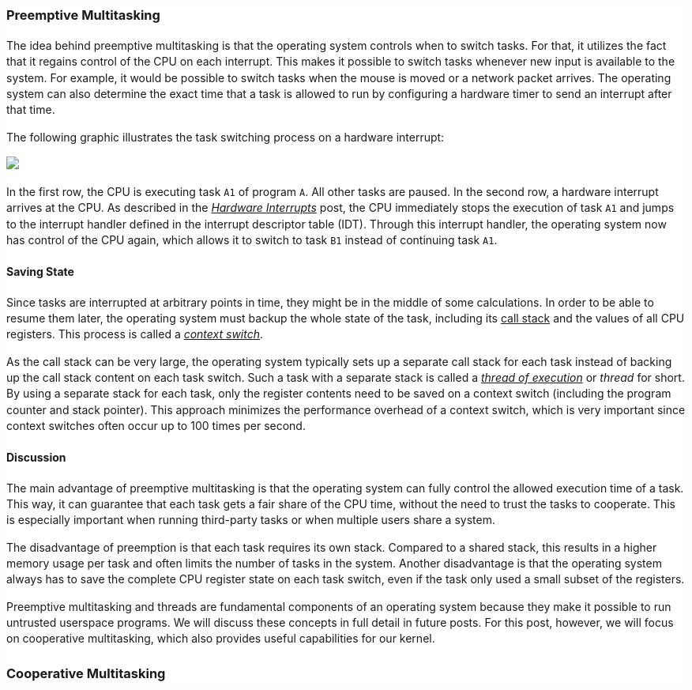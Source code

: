 ### Preemptive Multitasking

The idea behind preemptive multitasking is that the operating system controls when to switch tasks. For that, it utilizes the fact that it regains control of the CPU on each interrupt. This makes it possible to switch tasks whenever new input is available to the system. For example, it would be possible to switch tasks when the mouse is moved or a network packet arrives. The operating system can also determine the exact time that a task is allowed to run by configuring a hardware timer to send an interrupt after that time.

The following graphic illustrates the task switching process on a hardware interrupt:

![](regain-control-on-interrupt.svg)

In the first row, the CPU is executing task `A1` of program `A`. All other tasks are paused. In the second row, a hardware interrupt arrives at the CPU. As described in the [_Hardware Interrupts_] post, the CPU immediately stops the execution of task `A1` and jumps to the interrupt handler defined in the interrupt descriptor table (IDT). Through this interrupt handler, the operating system now has control of the CPU again, which allows it to switch to task `B1` instead of continuing task `A1`.

[_Hardware Interrupts_]: @/second-edition/posts/07-hardware-interrupts/index.md

#### Saving State

Since tasks are interrupted at arbitrary points in time, they might be in the middle of some calculations. In order to be able to resume them later, the operating system must backup the whole state of the task, including its [call stack] and the values of all CPU registers. This process is called a [_context switch_].

[call stack]: https://en.wikipedia.org/wiki/Call_stack
[_context switch_]: https://en.wikipedia.org/wiki/Context_switch

As the call stack can be very large, the operating system typically sets up a separate call stack for each task instead of backing up the call stack content on each task switch. Such a task with a separate stack is called a [_thread of execution_] or _thread_ for short. By using a separate stack for each task, only the register contents need to be saved on a context switch (including the program counter and stack pointer). This approach minimizes the performance overhead of a context switch, which is very important since context switches often occur up to 100 times per second.

[_thread of execution_]: https://en.wikipedia.org/wiki/Thread_(computing)

#### Discussion

The main advantage of preemptive multitasking is that the operating system can fully control the allowed execution time of a task. This way, it can guarantee that each task gets a fair share of the CPU time, without the need to trust the tasks to cooperate. This is especially important when running third-party tasks or when multiple users share a system.

The disadvantage of preemption is that each task requires its own stack. Compared to a shared stack, this results in a higher memory usage per task and often limits the number of tasks in the system. Another disadvantage is that the operating system always has to save the complete CPU register state on each task switch, even if the task only used a small subset of the registers.

Preemptive multitasking and threads are fundamental components of an operating system because they make it possible to run untrusted userspace programs. We will discuss these concepts in full detail in future posts. For this post, however, we will focus on cooperative multitasking, which also provides useful capabilities for our kernel.

### Cooperative Multitasking


[GitHub]: https://github.com/phil-opp/blog_os
[at the bottom]: #comments
[post branch]: https://github.com/phil-opp/blog_os/tree/post-12
[_LinkedIn_ profile]: https://www.linkedin.com/in/phil-opp/
[_multitasking_]: https://en.wikipedia.org/wiki/Computer_multitasking
[coroutines]: https://en.wikipedia.org/wiki/Coroutine
[async/await]: https://rust-lang.github.io/async-book/01_getting_started/04_async_await_primer.html
[_yield_]: https://en.wikipedia.org/wiki/Yield_(multithreading)
[asynchronous operations]: https://en.wikipedia.org/wiki/Asynchronous_I/O
[`Future`]: https://doc.rust-lang.org/nightly/core/future/trait.Future.html
[associated type]: https://doc.rust-lang.org/book/ch19-03-advanced-traits.html#specifying-placeholder-types-in-trait-definitions-with-associated-types
[`poll`]: https://doc.rust-lang.org/nightly/core/future/trait.Future.html#tymethod.poll
[`Poll`]: https://doc.rust-lang.org/nightly/core/task/enum.Poll.html
[_pinned_]: https://doc.rust-lang.org/nightly/core/pin/index.html
[`Waker`]: https://doc.rust-lang.org/nightly/core/task/struct.Waker.html
[`Iterator`]: https://doc.rust-lang.org/stable/core/iter/trait.Iterator.html
[_pinning_]: https://doc.rust-lang.org/stable/core/pin/index.html
[`futures`]: https://docs.rs/futures/0.3.4/futures/
[`FutureExt`]: https://docs.rs/futures/0.3.4/futures/future/trait.FutureExt.html
[`map`]: https://docs.rs/futures/0.3.4/futures/future/trait.FutureExt.html#method.map
[`then`]: https://docs.rs/futures/0.3.4/futures/future/trait.FutureExt.html#method.then
[_Zero-cost futures in Rust_]: https://aturon.github.io/blog/2016/08/11/futures/
[`move` keyword]: https://doc.rust-lang.org/std/keyword.move.html
[`Either`]: https://docs.rs/futures/0.3.4/futures/future/enum.Either.html
[`ready`]: https://docs.rs/futures/0.3.4/futures/future/fn.ready.html
[_state machine_]: https://en.wikipedia.org/wiki/Finite-state_machine
[`enum`]: https://doc.rust-lang.org/book/ch06-01-defining-an-enum.html
[_generators_]: https://doc.rust-lang.org/nightly/unstable-book/language-features/generators.html
[heap allocated]: @/second-edition/posts/10-heap-allocation/index.md
[playground-self-ref]: https://play.rust-lang.org/?version=stable&mode=debug&edition=2018&gist=ce1aff3a37fcc1c8188eeaf0f39c97e8
[`mem::replace`]: https://doc.rust-lang.org/nightly/core/mem/fn.replace.html
[`mem::swap`]: https://doc.rust-lang.org/nightly/core/mem/fn.swap.html
[`Pin`]: https://doc.rust-lang.org/stable/core/pin/struct.Pin.html
[`Unpin`]: https://doc.rust-lang.org/nightly/std/marker/trait.Unpin.html
[pin-get-mut]: https://doc.rust-lang.org/nightly/core/pin/struct.Pin.html#method.get_mut
[pin-deref-mut]: https://doc.rust-lang.org/nightly/core/pin/struct.Pin.html#impl-DerefMut
[_auto trait_]: https://doc.rust-lang.org/reference/special-types-and-traits.html#auto-traits
[`PhantomPinned`]: https://doc.rust-lang.org/nightly/core/marker/struct.PhantomPinned.html
[`Box::pin`]: https://doc.rust-lang.org/nightly/alloc/boxed/struct.Box.html#method.pin
[`Box::new`]: https://doc.rust-lang.org/nightly/alloc/boxed/struct.Box.html#method.new
[`get_unchecked_mut`]: https://doc.rust-lang.org/nightly/core/pin/struct.Pin.html#method.get_unchecked_mut
[`Pin::as_mut`]: https://doc.rust-lang.org/nightly/core/pin/struct.Pin.html#method.as_mut
[`pin-utils`]: https://docs.rs/pin-utils/0.1.0-alpha.4/pin_utils/
[`pin` module]: https://doc.rust-lang.org/nightly/core/pin/index.html
[`Pin::new_unchecked`]: https://doc.rust-lang.org/nightly/core/pin/struct.Pin.html#method.new_unchecked
[`Future::poll`]: https://doc.rust-lang.org/nightly/core/future/trait.Future.html#tymethod.poll
[self-ref-async-await]: @/second-edition/posts/12-async-await/index.md#self-referential-structs
[`futures`]: https://docs.rs/futures/0.3.4/futures/
[map-src]: https://docs.rs/futures-util/0.3.4/src/futures_util/future/future/map.rs.html
[projections and structural pinning]: https://doc.rust-lang.org/stable/std/pin/index.html#projections-and-structural-pinning
[thread pool]: https://en.wikipedia.org/wiki/Thread_pool
[work stealing]: https://en.wikipedia.org/wiki/Work_stealing
[`Context`]: https://doc.rust-lang.org/nightly/core/task/struct.Context.html
[_trait object_]: https://doc.rust-lang.org/book/ch17-02-trait-objects.html
[_dynamically dispatched_]: https://doc.rust-lang.org/book/ch17-02-trait-objects.html#trait-objects-perform-dynamic-dispatch
[section about pinning]: #pinning
[`VecDeque`]: https://doc.rust-lang.org/stable/alloc/collections/vec_deque/struct.VecDeque.html
[FIFO queue]: https://en.wikipedia.org/wiki/FIFO_(computing_and_electronics)
[`RawWaker`]: https://doc.rust-lang.org/stable/core/task/struct.RawWaker.html
[`Waker::from_raw`]: https://doc.rust-lang.org/stable/core/task/struct.Waker.html#method.from_raw
[_virtual method table_]: https://en.wikipedia.org/wiki/Virtual_method_table
[`RawWakerVTable`]: https://doc.rust-lang.org/stable/core/task/struct.RawWakerVTable.html
[`RawWaker::new`]: https://doc.rust-lang.org/stable/core/task/struct.RawWaker.html#method.new
[`Box`]: https://doc.rust-lang.org/stable/alloc/boxed/struct.Box.html
[`Arc`]: https://doc.rust-lang.org/stable/alloc/sync/struct.Arc.html
[`Box::into_raw`]: https://doc.rust-lang.org/stable/alloc/boxed/struct.Box.html#method.into_raw
[_Interrupts_]: @/second-edition/posts/07-hardware-interrupts/index.md
[atomic operations]: https://doc.rust-lang.org/core/sync/atomic/index.html
[`crossbeam`]: https://github.com/crossbeam-rs/crossbeam
[`ArrayQueue`]: https://docs.rs/crossbeam/0.7.3/crossbeam/queue/struct.ArrayQueue.html
[`ArrayQueue::new`]: https://docs.rs/crossbeam/0.7.3/crossbeam/queue/struct.ArrayQueue.html#method.new
[const-heap-alloc]: https://github.com/rust-lang/const-eval/issues/20
[`OnceCell`]: https://docs.rs/conquer-once/0.2.0/conquer_once/raw/struct.OnceCell.html
[`conquer_once`]: https://docs.rs/conquer-once/0.2.0/conquer_once/index.html
[`lazy_static`]: https://docs.rs/lazy_static/1.4.0/lazy_static/index.html
[`OnceCell::try_get`]: https://docs.rs/conquer-once/0.2.0/conquer_once/raw/struct.OnceCell.html#method.try_get
[`ArrayQueue::push`]: https://docs.rs/crossbeam/0.7.3/crossbeam/queue/struct.ArrayQueue.html#method.push
[`Stream`]: https://rust-lang.github.io/async-book/05_streams/01_chapter.html
[`Iterator::next`]: https://doc.rust-lang.org/stable/core/iter/trait.Iterator.html#tymethod.next
[`ArrayQueue::pop`]: https://docs.rs/crossbeam/0.7.3/crossbeam/queue/struct.ArrayQueue.html#method.pop
[`AtomicWaker`]: https://docs.rs/futures-util/0.3.4/futures_util/task/struct.AtomicWaker.html
[`AtomicWaker::register`]: https://docs.rs/futures-util/0.3.4/futures_util/task/struct.AtomicWaker.html#method.register
[`AtomicWaker::take`]: https://docs.rs/futures/0.3.4/futures/task/struct.AtomicWaker.html#method.take
[`wake`]: https://doc.rust-lang.org/stable/core/task/struct.Waker.html#method.wake
[keyboard interrupt handler]: @/second-edition/posts/07-hardware-interrupts/index.md#interpreting-the-scancodes
[`next`]: https://docs.rs/futures-util/0.3.4/futures_util/stream/trait.StreamExt.html#method.next
[`StreamExt`]: https://docs.rs/futures-util/0.3.4/futures_util/stream/trait.StreamExt.html
[`BTreeMap`]: https://doc.rust-lang.org/alloc/collections/btree_map/struct.BTreeMap.html
[`AtomicU64`]: https://doc.rust-lang.org/core/sync/atomic/struct.AtomicU64.html
[`fetch_add`]: https://doc.rust-lang.org/core/sync/atomic/struct.AtomicU64.html#method.fetch_add
[`Ordering`]: https://doc.rust-lang.org/core/sync/atomic/enum.Ordering.html
[`Arc`]: https://doc.rust-lang.org/stable/alloc/sync/struct.Arc.html
[`SegQueue`]: https://docs.rs/crossbeam-queue/0.2.1/crossbeam_queue/struct.SegQueue.html
[`BTreeMap::contains_key`]: https://doc.rust-lang.org/alloc/collections/btree_map/struct.BTreeMap.html#method.contains_key
[`BTreeMap::insert`]: https://doc.rust-lang.org/alloc/collections/btree_map/struct.BTreeMap.html#method.insert
[`BTreeMap::get`]: https://doc.rust-lang.org/alloc/collections/btree_map/struct.BTreeMap.html#method.get
[`expect`]: https://doc.rust-lang.org/core/option/enum.Option.html#method.expect
[`BTreeMap::remove`]: https://doc.rust-lang.org/alloc/collections/btree_map/struct.BTreeMap.html#method.remove
[`Arc`]: https://doc.rust-lang.org/stable/alloc/sync/struct.Arc.html
[wake-trait]: https://doc.rust-lang.org/nightly/alloc/task/trait.Wake.html
[`From`]: https://doc.rust-lang.org/nightly/core/convert/trait.From.html
[waker-from-impl]: https://github.com/rust-lang/rust/blob/cdb50c6f2507319f29104a25765bfb79ad53395c/src/liballoc/task.rs#L58-L87
[diverging]: https://doc.rust-lang.org/stable/rust-by-example/fn/diverging.html
[`hlt` instruction]: https://en.wikipedia.org/wiki/HLT_(x86_instruction)
[`instructions::hlt`]: https://docs.rs/x86_64/0.9.6/x86_64/instructions/fn.hlt.html
[`x86_64`]: https://docs.rs/x86_64/0.9.6/x86_64/index.html
[`enable_interrupts_and_hlt`]: https://docs.rs/x86_64/0.9.6/x86_64/instructions/interrupts/fn.enable_interrupts_and_hlt.html
[scheduling chapter]: http://pages.cs.wisc.edu/~remzi/OSTEP/cpu-sched.pdf
[_Operating Systems: Three Easy Pieces_]: http://pages.cs.wisc.edu/~remzi/OSTEP/
[scheduling-wiki]: https://en.wikipedia.org/wiki/Scheduling_(computing)
[_work stealing_]: https://en.wikipedia.org/wiki/Work_stealing